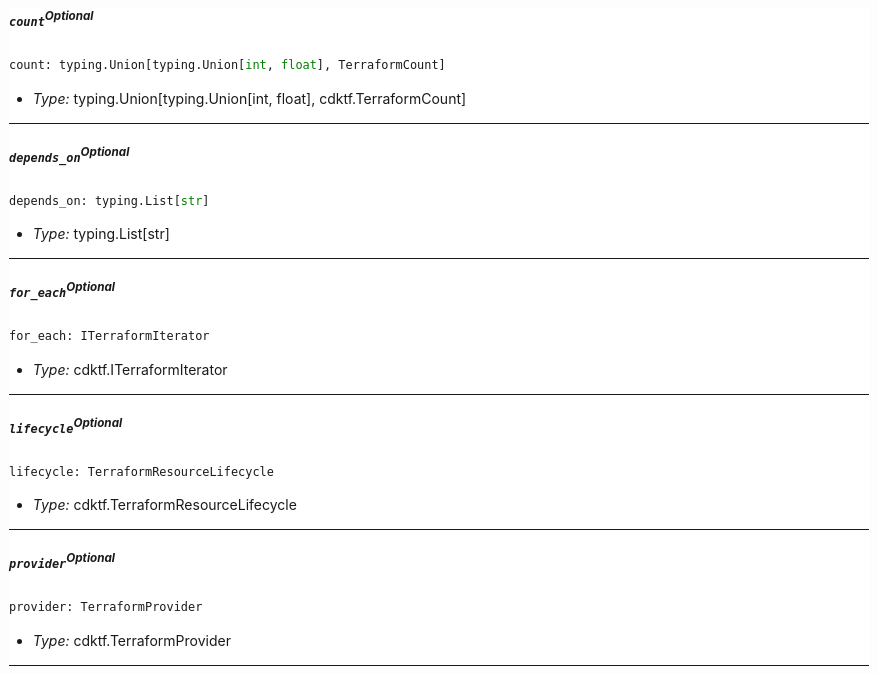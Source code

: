 
##### `count`<sup>Optional</sup> <a name="count" id="@cdktf/provider-cloudflare.tunnelRoute.TunnelRoute.property.count"></a>

```python
count: typing.Union[typing.Union[int, float], TerraformCount]
```

- *Type:* typing.Union[typing.Union[int, float], cdktf.TerraformCount]

---

##### `depends_on`<sup>Optional</sup> <a name="depends_on" id="@cdktf/provider-cloudflare.tunnelRoute.TunnelRoute.property.dependsOn"></a>

```python
depends_on: typing.List[str]
```

- *Type:* typing.List[str]

---

##### `for_each`<sup>Optional</sup> <a name="for_each" id="@cdktf/provider-cloudflare.tunnelRoute.TunnelRoute.property.forEach"></a>

```python
for_each: ITerraformIterator
```

- *Type:* cdktf.ITerraformIterator

---

##### `lifecycle`<sup>Optional</sup> <a name="lifecycle" id="@cdktf/provider-cloudflare.tunnelRoute.TunnelRoute.property.lifecycle"></a>

```python
lifecycle: TerraformResourceLifecycle
```

- *Type:* cdktf.TerraformResourceLifecycle

---

##### `provider`<sup>Optional</sup> <a name="provider" id="@cdktf/provider-cloudflare.tunnelRoute.TunnelRoute.property.provider"></a>

```python
provider: TerraformProvider
```

- *Type:* cdktf.TerraformProvider

---
